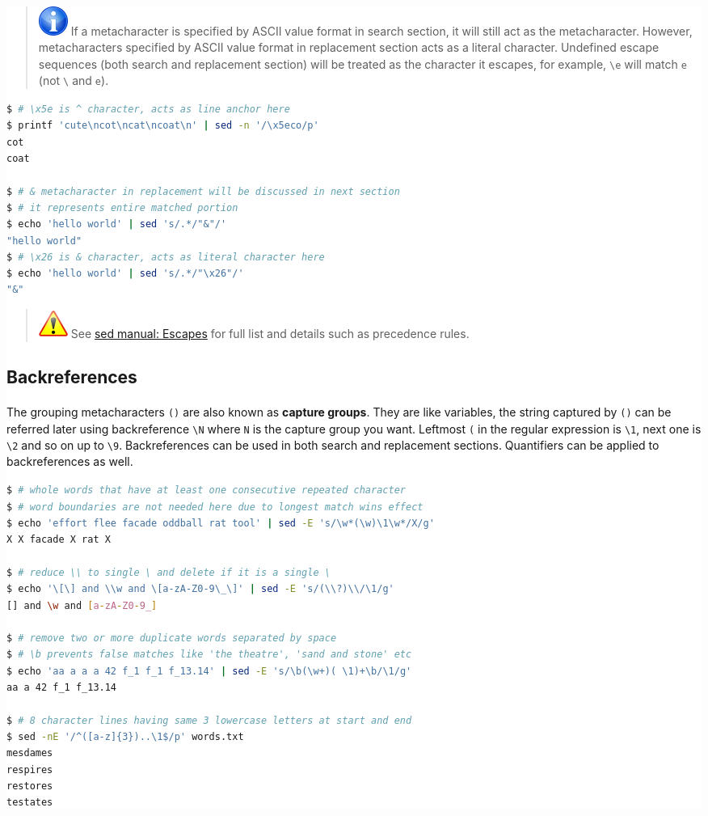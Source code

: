>![info](images/info.svg) If a metacharacter is specified by ASCII value format in search section, it will still act as the metacharacter. However, metacharacters specified by ASCII value format in replacement section acts as a literal character. Undefined escape sequences (both search and replacement section) will be treated as the character it escapes, for example, `\e` will match `e` (not `\` and `e`).

```bash
$ # \x5e is ^ character, acts as line anchor here
$ printf 'cute\ncot\ncat\ncoat\n' | sed -n '/\x5eco/p'
cot
coat

$ # & metacharacter in replacement will be discussed in next section
$ # it represents entire matched portion
$ echo 'hello world' | sed 's/.*/"&"/'
"hello world"
$ # \x26 is & character, acts as literal character here
$ echo 'hello world' | sed 's/.*/"\x26"/'
"&"
```

>![warning](images/warning.svg) See [sed manual: Escapes](https://www.gnu.org/software/sed/manual/sed.html#Escapes) for full list and details such as precedence rules.

## Backreferences

The grouping metacharacters `()` are also known as **capture groups**. They are like variables, the string captured by `()` can be referred later using backreference `\N` where `N` is the capture group you want. Leftmost `(` in the regular expression is `\1`, next one is `\2` and so on up to `\9`. Backreferences can be used in both search and replacement sections. Quantifiers can be applied to backreferences as well.

```bash
$ # whole words that have at least one consecutive repeated character
$ # word boundaries are not needed here due to longest match wins effect
$ echo 'effort flee facade oddball rat tool' | sed -E 's/\w*(\w)\1\w*/X/g'
X X facade X rat X

$ # reduce \\ to single \ and delete if it is a single \
$ echo '\[\] and \\w and \[a-zA-Z0-9\_\]' | sed -E 's/(\\?)\\/\1/g'
[] and \w and [a-zA-Z0-9_]

$ # remove two or more duplicate words separated by space
$ # \b prevents false matches like 'the theatre', 'sand and stone' etc
$ echo 'aa a a a 42 f_1 f_1 f_13.14' | sed -E 's/\b(\w+)( \1)+\b/\1/g'
aa a 42 f_1 f_13.14

$ # 8 character lines having same 3 lowercase letters at start and end
$ sed -nE '/^([a-z]{3})..\1$/p' words.txt
mesdames
respires
restores
testates
```
